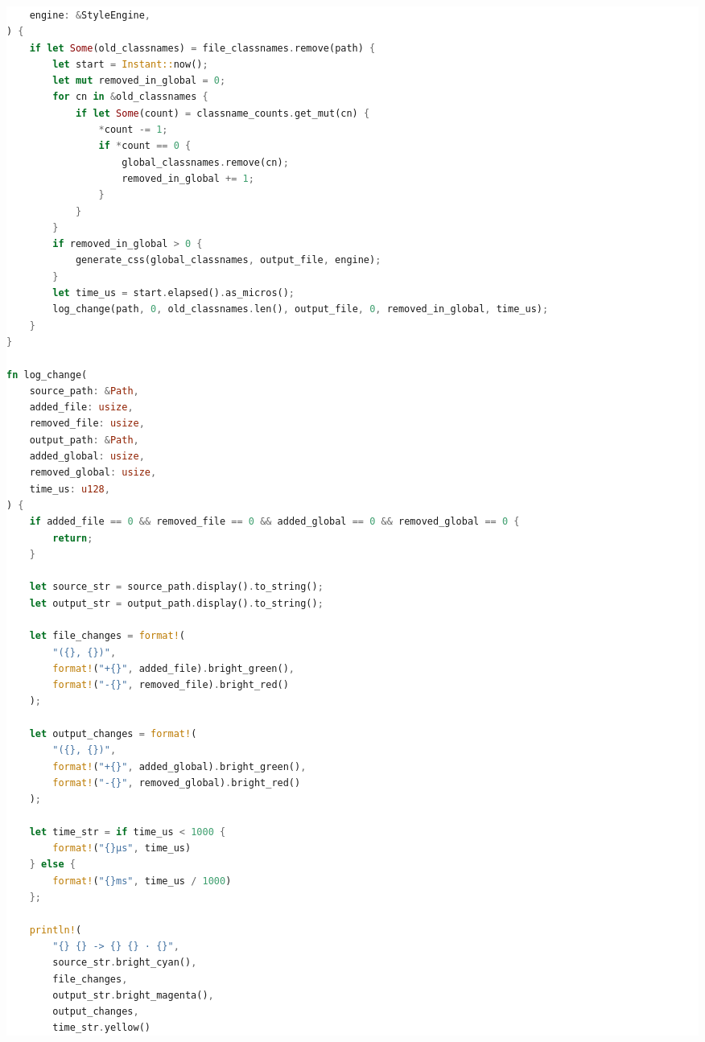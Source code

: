 ```rust
    engine: &StyleEngine,
) {
    if let Some(old_classnames) = file_classnames.remove(path) {
        let start = Instant::now();
        let mut removed_in_global = 0;
        for cn in &old_classnames {
            if let Some(count) = classname_counts.get_mut(cn) {
                *count -= 1;
                if *count == 0 {
                    global_classnames.remove(cn);
                    removed_in_global += 1;
                }
            }
        }
        if removed_in_global > 0 {
            generate_css(global_classnames, output_file, engine);
        }
        let time_us = start.elapsed().as_micros();
        log_change(path, 0, old_classnames.len(), output_file, 0, removed_in_global, time_us);
    }
}

fn log_change(
    source_path: &Path,
    added_file: usize,
    removed_file: usize,
    output_path: &Path,
    added_global: usize,
    removed_global: usize,
    time_us: u128,
) {
    if added_file == 0 && removed_file == 0 && added_global == 0 && removed_global == 0 {
        return;
    }

    let source_str = source_path.display().to_string();
    let output_str = output_path.display().to_string();

    let file_changes = format!(
        "({}, {})",
        format!("+{}", added_file).bright_green(),
        format!("-{}", removed_file).bright_red()
    );

    let output_changes = format!(
        "({}, {})",
        format!("+{}", added_global).bright_green(),
        format!("-{}", removed_global).bright_red()
    );

    let time_str = if time_us < 1000 {
        format!("{}µs", time_us)
    } else {
        format!("{}ms", time_us / 1000)
    };

    println!(
        "{} {} -> {} {} · {}",
        source_str.bright_cyan(),
        file_changes,
        output_str.bright_magenta(),
        output_changes,
        time_str.yellow()
```